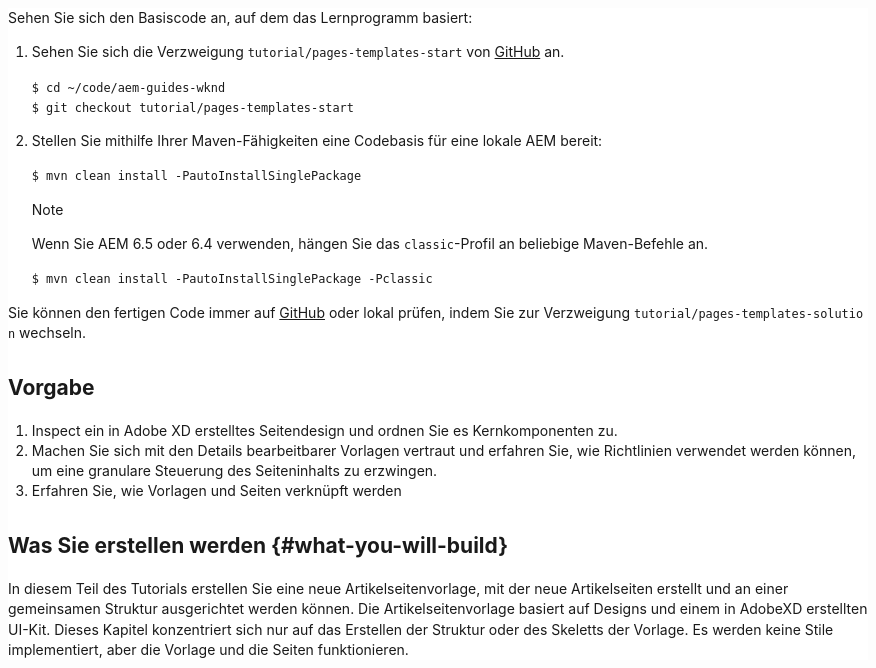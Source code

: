 Sehen Sie sich den Basiscode an, auf dem das Lernprogramm basiert:

1. Sehen Sie sich die Verzweigung `tutorial/pages-templates-start` von [GitHub](https://github.com/adobe/aem-guides-wknd) an.

   ```shell
   $ cd ~/code/aem-guides-wknd
   $ git checkout tutorial/pages-templates-start
   ```

1. Stellen Sie mithilfe Ihrer Maven-Fähigkeiten eine Codebasis für eine lokale AEM bereit:

   ```shell
   $ mvn clean install -PautoInstallSinglePackage
   ```

   >[!NOTE]
   >
   > Wenn Sie AEM 6.5 oder 6.4 verwenden, hängen Sie das `classic`-Profil an beliebige Maven-Befehle an.

   ```shell
   $ mvn clean install -PautoInstallSinglePackage -Pclassic
   ```

Sie können den fertigen Code immer auf [GitHub](https://github.com/adobe/aem-guides-wknd/tree/pages-templates/solution) oder lokal prüfen, indem Sie zur Verzweigung `tutorial/pages-templates-solution` wechseln.

## Vorgabe

1. Inspect ein in Adobe XD erstelltes Seitendesign und ordnen Sie es Kernkomponenten zu.
1. Machen Sie sich mit den Details bearbeitbarer Vorlagen vertraut und erfahren Sie, wie Richtlinien verwendet werden können, um eine granulare Steuerung des Seiteninhalts zu erzwingen.
1. Erfahren Sie, wie Vorlagen und Seiten verknüpft werden

## Was Sie erstellen werden {#what-you-will-build}

In diesem Teil des Tutorials erstellen Sie eine neue Artikelseitenvorlage, mit der neue Artikelseiten erstellt und an einer gemeinsamen Struktur ausgerichtet werden können. Die Artikelseitenvorlage basiert auf Designs und einem in AdobeXD erstellten UI-Kit. Dieses Kapitel konzentriert sich nur auf das Erstellen der Struktur oder des Skeletts der Vorlage. Es werden keine Stile implementiert, aber die Vorlage und die Seiten funktionieren.
